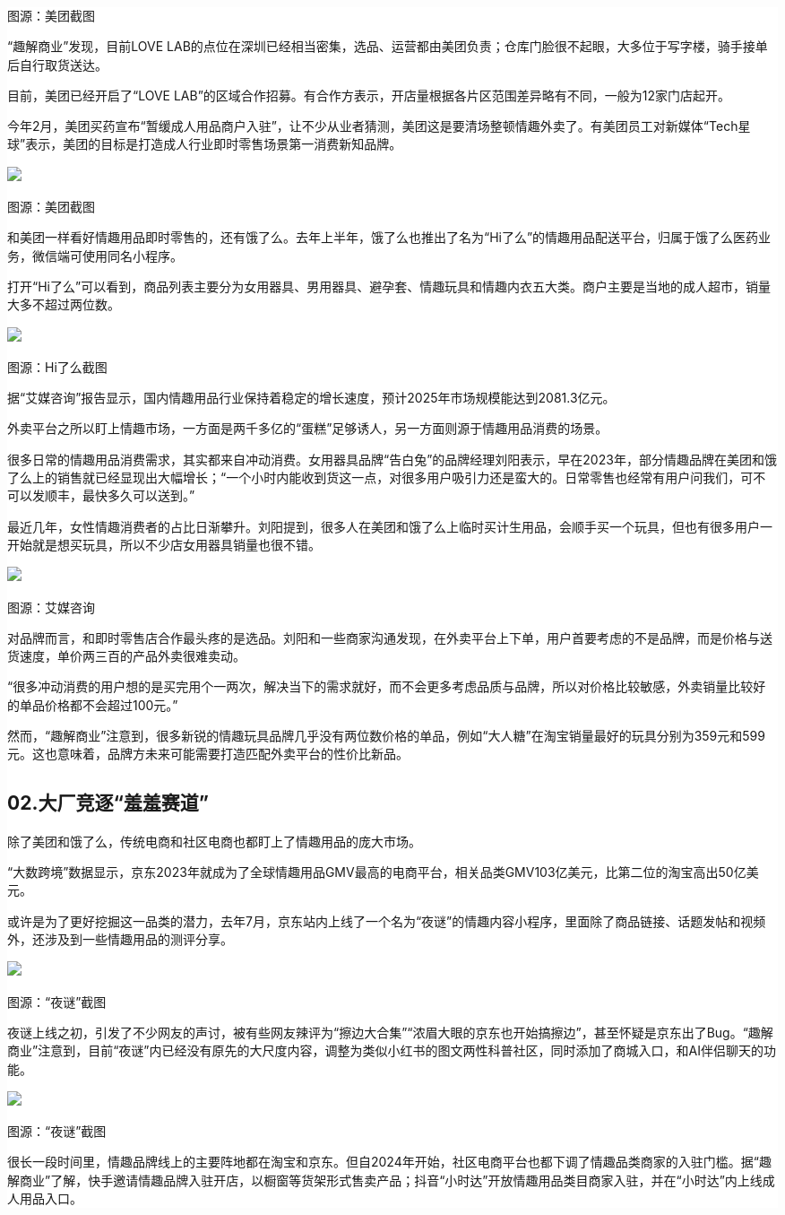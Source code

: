图源：美团截图

“趣解商业”发现，目前LOVE LAB的点位在深圳已经相当密集，选品、运营都由美团负责；仓库门脸很不起眼，大多位于写字楼，骑手接单后自行取货送达。

目前，美团已经开启了“LOVE LAB”的区域合作招募。有合作方表示，开店量根据各片区范围差异略有不同，一般为12家门店起开。

今年2月，美团买药宣布“暂缓成人用品商户入驻”，让不少从业者猜测，美团这是要清场整顿情趣外卖了。有美团员工对新媒体“Tech星球”表示，美团的目标是打造成人行业即时零售场景第一消费新知品牌。

![](https://image.woshipm.com/2025/03/24/cd31f2ec-0886-11f0-96a9-00163e09d72f.jpg)

图源：美团截图

和美团一样看好情趣用品即时零售的，还有饿了么。去年上半年，饿了么也推出了名为“Hi了么”的情趣用品配送平台，归属于饿了么医药业务，微信端可使用同名小程序。

打开“Hi了么”可以看到，商品列表主要分为女用器具、男用器具、避孕套、情趣玩具和情趣内衣五大类。商户主要是当地的成人超市，销量大多不超过两位数。

![](https://image.woshipm.com/2025/04/07/54c5629c-131e-11f0-b4f1-00163e09d72f.png)

图源：Hi了么截图

据“艾媒咨询”报告显示，国内情趣用品行业保持着稳定的增长速度，预计2025年市场规模能达到2081.3亿元。

外卖平台之所以盯上情趣市场，一方面是两千多亿的“蛋糕”足够诱人，另一方面则源于情趣用品消费的场景。

很多日常的情趣用品消费需求，其实都来自冲动消费。女用器具品牌“告白兔”的品牌经理刘阳表示，早在2023年，部分情趣品牌在美团和饿了么上的销售就已经显现出大幅增长；“一个小时内能收到货这一点，对很多用户吸引力还是蛮大的。日常零售也经常有用户问我们，可不可以发顺丰，最快多久可以送到。”

最近几年，女性情趣消费者的占比日渐攀升。刘阳提到，很多人在美团和饿了么上临时买计生用品，会顺手买一个玩具，但也有很多用户一开始就是想买玩具，所以不少店女用器具销量也很不错。

![](https://image.woshipm.com/2024/08/05/7c2e90ae-530e-11ef-861c-00163e142b65.jpg)

图源：艾媒咨询

对品牌而言，和即时零售店合作最头疼的是选品。刘阳和一些商家沟通发现，在外卖平台上下单，用户首要考虑的不是品牌，而是价格与送货速度，单价两三百的产品外卖很难卖动。

“很多冲动消费的用户想的是买完用个一两次，解决当下的需求就好，而不会更多考虑品质与品牌，所以对价格比较敏感，外卖销量比较好的单品价格都不会超过100元。”

然而，“趣解商业”注意到，很多新锐的情趣玩具品牌几乎没有两位数价格的单品，例如“大人糖”在淘宝销量最好的玩具分别为359元和599元。这也意味着，品牌方未来可能需要打造匹配外卖平台的性价比新品。

## 02.大厂竞逐“羞羞赛道”

除了美团和饿了么，传统电商和社区电商也都盯上了情趣用品的庞大市场。

“大数跨境”数据显示，京东2023年就成为了全球情趣用品GMV最高的电商平台，相关品类GMV103亿美元，比第二位的淘宝高出50亿美元。

或许是为了更好挖掘这一品类的潜力，去年7月，京东站内上线了一个名为“夜谜”的情趣内容小程序，里面除了商品链接、话题发帖和视频外，还涉及到一些情趣用品的测评分享。

![](https://image.woshipm.com/2024/08/05/7cc1b05a-530e-11ef-861c-00163e142b65.jpg)

图源：“夜谜”截图

夜谜上线之初，引发了不少网友的声讨，被有些网友辣评为“擦边大合集”“浓眉大眼的京东也开始搞擦边”，甚至怀疑是京东出了Bug。“趣解商业”注意到，目前“夜谜”内已经没有原先的大尺度内容，调整为类似小红书的图文两性科普社区，同时添加了商城入口，和AI伴侣聊天的功能。

![](https://image.woshipm.com/2025/04/07/55a0a276-131e-11f0-b4f1-00163e09d72f.png)

图源：“夜谜”截图

很长一段时间里，情趣品牌线上的主要阵地都在淘宝和京东。但自2024年开始，社区电商平台也都下调了情趣品类商家的入驻门槛。据“趣解商业”了解，快手邀请情趣品牌入驻开店，以橱窗等货架形式售卖产品；抖音“小时达”开放情趣用品类目商家入驻，并在“小时达”内上线成人用品入口。
